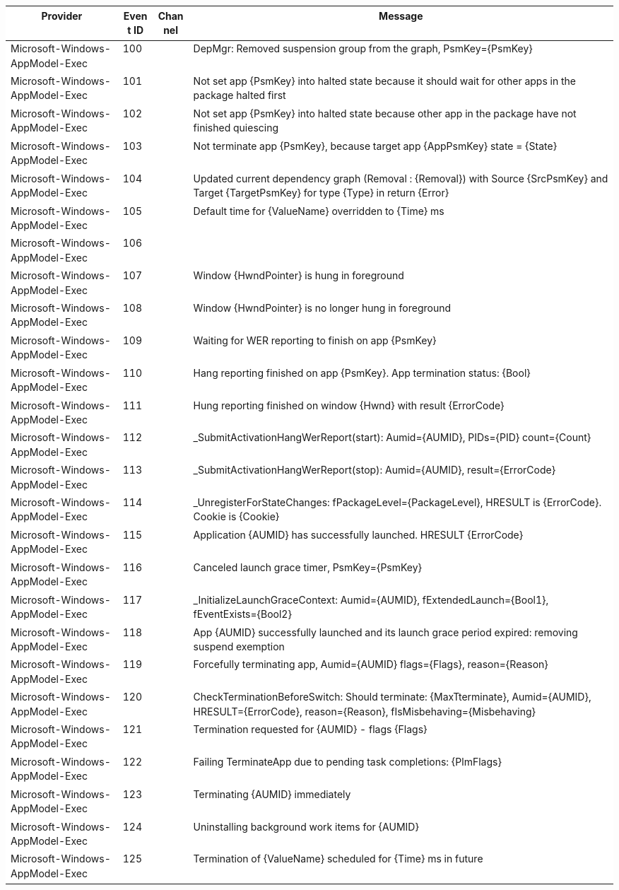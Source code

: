 Provider                         |  Event ID  |  Channel                                         |  Message
---------------------------------|------------|--------------------------------------------------|---------------------------------------------------------------------------------------------------------------------------------------------------------------------------------------------------------------------------------------------------------------------------------------------------------------------------------------------------------------------------------------------------------------------------------------------------------------------------------------------
Microsoft-Windows-AppModel-Exec  |  100       |                                                  |  DepMgr: Removed suspension group from the graph, PsmKey={PsmKey}
Microsoft-Windows-AppModel-Exec  |  101       |                                                  |  Not set app {PsmKey} into halted state because it should wait for other apps in the package halted first
Microsoft-Windows-AppModel-Exec  |  102       |                                                  |  Not set app {PsmKey} into halted state because other app in the package have not finished quiescing
Microsoft-Windows-AppModel-Exec  |  103       |                                                  |  Not terminate app {PsmKey}, because target app {AppPsmKey} state = {State}
Microsoft-Windows-AppModel-Exec  |  104       |                                                  |  Updated current dependency graph (Removal : {Removal}) with Source {SrcPsmKey} and Target {TargetPsmKey} for type {Type} in return {Error}
Microsoft-Windows-AppModel-Exec  |  105       |                                                  |  Default time for {ValueName} overridden to {Time} ms
Microsoft-Windows-AppModel-Exec  |  106       |                                                  |
Microsoft-Windows-AppModel-Exec  |  107       |                                                  |  Window {HwndPointer} is hung in foreground
Microsoft-Windows-AppModel-Exec  |  108       |                                                  |  Window {HwndPointer} is no longer hung in foreground
Microsoft-Windows-AppModel-Exec  |  109       |                                                  |  Waiting for WER reporting to finish on app {PsmKey}
Microsoft-Windows-AppModel-Exec  |  110       |                                                  |  Hang reporting finished on app {PsmKey}.  App termination status: {Bool}
Microsoft-Windows-AppModel-Exec  |  111       |                                                  |  Hung reporting finished on window {Hwnd} with result {ErrorCode}
Microsoft-Windows-AppModel-Exec  |  112       |                                                  |  _SubmitActivationHangWerReport(start): Aumid={AUMID}, PIDs={PID} count={Count}
Microsoft-Windows-AppModel-Exec  |  113       |                                                  |  _SubmitActivationHangWerReport(stop): Aumid={AUMID}, result={ErrorCode}
Microsoft-Windows-AppModel-Exec  |  114       |                                                  |  _UnregisterForStateChanges: fPackageLevel={PackageLevel}, HRESULT is {ErrorCode}. Cookie is {Cookie}
Microsoft-Windows-AppModel-Exec  |  115       |                                                  |  Application {AUMID} has successfully launched. HRESULT {ErrorCode}
Microsoft-Windows-AppModel-Exec  |  116       |                                                  |  Canceled launch grace timer, PsmKey={PsmKey}
Microsoft-Windows-AppModel-Exec  |  117       |                                                  |  _InitializeLaunchGraceContext: Aumid={AUMID}, fExtendedLaunch={Bool1}, fEventExists={Bool2}
Microsoft-Windows-AppModel-Exec  |  118       |                                                  |  App {AUMID} successfully launched and its launch grace period expired: removing suspend exemption
Microsoft-Windows-AppModel-Exec  |  119       |                                                  |  Forcefully terminating app, Aumid={AUMID} flags={Flags}, reason={Reason}
Microsoft-Windows-AppModel-Exec  |  120       |                                                  |  CheckTerminationBeforeSwitch: Should terminate: {MaxTterminate}, Aumid={AUMID}, HRESULT={ErrorCode}, reason={Reason}, fIsMisbehaving={Misbehaving}
Microsoft-Windows-AppModel-Exec  |  121       |                                                  |  Termination requested for {AUMID} - flags {Flags}
Microsoft-Windows-AppModel-Exec  |  122       |                                                  |  Failing TerminateApp due to pending task completions: {PlmFlags}
Microsoft-Windows-AppModel-Exec  |  123       |                                                  |  Terminating {AUMID} immediately
Microsoft-Windows-AppModel-Exec  |  124       |                                                  |  Uninstalling background work items for {AUMID}
Microsoft-Windows-AppModel-Exec  |  125       |                                                  |  Termination of {ValueName} scheduled for {Time} ms in future
